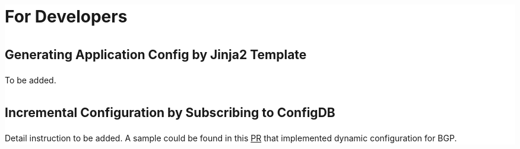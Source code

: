 For Developers
==============

Generating Application Config by Jinja2 Template
------------------------------------------------

To be added.

Incremental Configuration by Subscribing to ConfigDB
----------------------------------------------------

Detail instruction to be added. A sample could be found in this
[PR](https://github.com/Azure/sonic-buildimage/pull/861) that
implemented dynamic configuration for BGP.